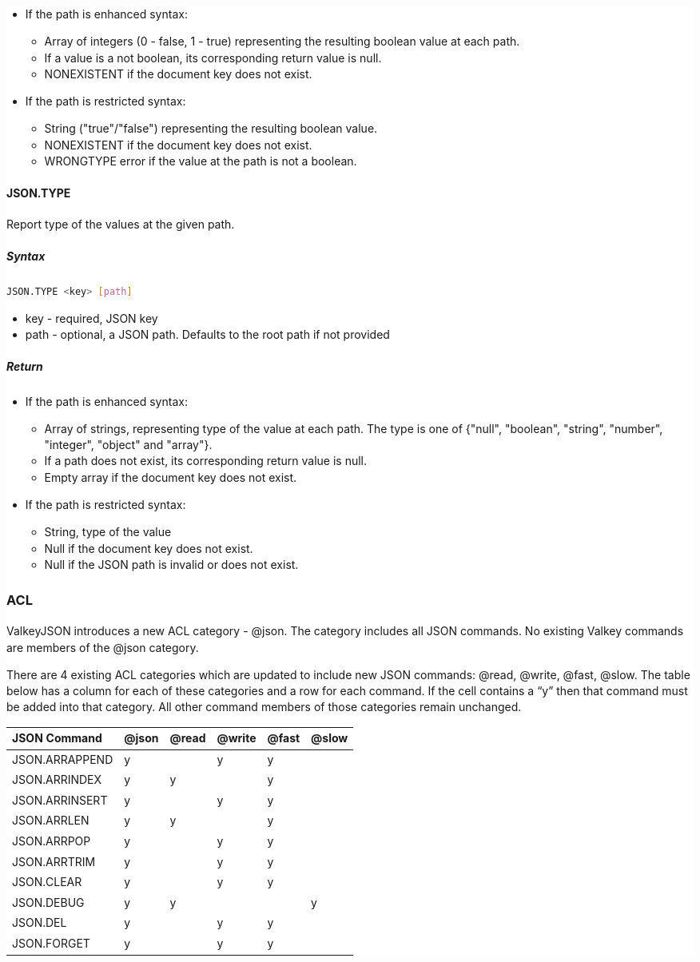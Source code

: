 * If the path is enhanced syntax:
    * Array of integers (0 - false, 1 - true) representing the resulting boolean value at each path.
    * If a value is a not boolean, its corresponding return value is null.
    * NONEXISTENT if the document key does not exist.

* If the path is restricted syntax:
    * String ("true"/"false") representing the resulting boolean value.
    * NONEXISTENT if the document key does not exist.
    * WRONGTYPE error if the value at the path is not a boolean.

#### JSON.TYPE

Report type of the values at the given path.

##### Syntax

```bash
JSON.TYPE <key> [path]
```

* key - required, JSON key
* path - optional, a JSON path. Defaults to the root path if not provided

##### Return

* If the path is enhanced syntax:
    * Array of strings, representing type of the value at each path. The type is one of {"null", "boolean", "string", "number", "integer", "object" and "array"}.
    * If a path does not exist, its corresponding return value is null.
    * Empty array if the document key does not exist.

* If the path is restricted syntax:
    * String, type of the value
    * Null if the document key does not exist.
    * Null if the JSON path is invalid or does not exist.

### ACL

ValkeyJSON introduces a new ACL category - @json. The category includes all JSON commands. No existing Valkey commands 
are members of the @json category. 

There are 4 existing ACL categories which are updated to include new JSON commands: @read, @write, @fast, @slow. The 
table below has a column for each of these categories and a row for each command. If the cell contains a “y” then that 
command must be added into that category. All other command members of those categories remain unchanged.

| JSON Command   | @json | @read | @write | @fast | @slow |
|:---------------|:------|:------|:-------|:------|:------|
| JSON.ARRAPPEND | y     |       | y      | y     |       |
| JSON.ARRINDEX  | y     | y     |        | y     |       |
| JSON.ARRINSERT | y     |       | y      | y     |       |
| JSON.ARRLEN    | y     | y     |        | y     |       |
| JSON.ARRPOP    | y     |       | y      | y     |       |
| JSON.ARRTRIM   | y     |       | y      | y     |       |
| JSON.CLEAR     | y     |       | y      | y     |       |
| JSON.DEBUG     | y     | y     |        |       | y     |
| JSON.DEL       | y     |       | y      | y     |       |
| JSON.FORGET    | y     |       | y      | y     |       |